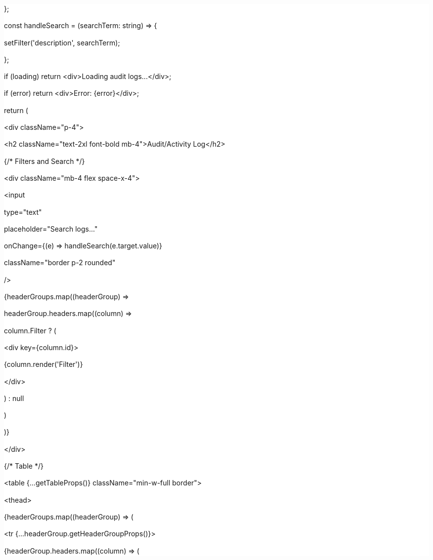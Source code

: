 };

const handleSearch = (searchTerm: string) =\> {

setFilter(\'description\', searchTerm);

};

if (loading) return \<div\>Loading audit logs\...\</div\>;

if (error) return \<div\>Error: {error}\</div\>;

return (

\<div className=\"p-4\"\>

\<h2 className=\"text-2xl font-bold mb-4\"\>Audit/Activity Log\</h2\>

{/\* Filters and Search \*/}

\<div className=\"mb-4 flex space-x-4\"\>

\<input

type=\"text\"

placeholder=\"Search logs\...\"

onChange={(e) =\> handleSearch(e.target.value)}

className=\"border p-2 rounded\"

/\>

{headerGroups.map((headerGroup) =\>

headerGroup.headers.map((column) =\>

column.Filter ? (

\<div key={column.id}\>

{column.render(\'Filter\')}

\</div\>

) : null

)

)}

\</div\>

{/\* Table \*/}

\<table {\...getTableProps()} className=\"min-w-full border\"\>

\<thead\>

{headerGroups.map((headerGroup) =\> (

\<tr {\...headerGroup.getHeaderGroupProps()}\>

{headerGroup.headers.map((column) =\> (
